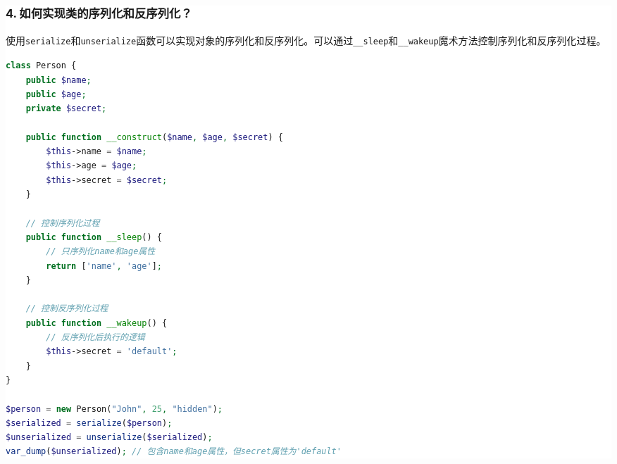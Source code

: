 ### 4. 如何实现类的序列化和反序列化？
使用`serialize`和`unserialize`函数可以实现对象的序列化和反序列化。可以通过`__sleep`和`__wakeup`魔术方法控制序列化和反序列化过程。

```php
class Person {
    public $name;
    public $age;
    private $secret;

    public function __construct($name, $age, $secret) {
        $this->name = $name;
        $this->age = $age;
        $this->secret = $secret;
    }

    // 控制序列化过程
    public function __sleep() {
        // 只序列化name和age属性
        return ['name', 'age'];
    }

    // 控制反序列化过程
    public function __wakeup() {
        // 反序列化后执行的逻辑
        $this->secret = 'default';
    }
}

$person = new Person("John", 25, "hidden");
$serialized = serialize($person);
$unserialized = unserialize($serialized);
var_dump($unserialized); // 包含name和age属性，但secret属性为'default'
```